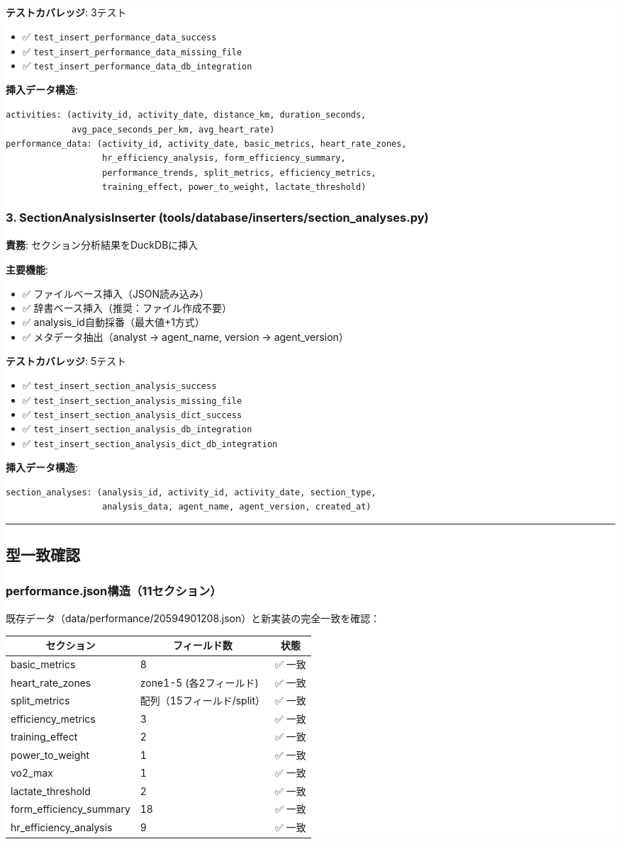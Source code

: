 **テストカバレッジ**: 3テスト
- ✅ `test_insert_performance_data_success`
- ✅ `test_insert_performance_data_missing_file`
- ✅ `test_insert_performance_data_db_integration`

**挿入データ構造**:
```sql
activities: (activity_id, activity_date, distance_km, duration_seconds,
             avg_pace_seconds_per_km, avg_heart_rate)
performance_data: (activity_id, activity_date, basic_metrics, heart_rate_zones,
                   hr_efficiency_analysis, form_efficiency_summary,
                   performance_trends, split_metrics, efficiency_metrics,
                   training_effect, power_to_weight, lactate_threshold)
```

### 3. SectionAnalysisInserter (tools/database/inserters/section_analyses.py)

**責務**: セクション分析結果をDuckDBに挿入

**主要機能**:
- ✅ ファイルベース挿入（JSON読み込み）
- ✅ 辞書ベース挿入（推奨：ファイル作成不要）
- ✅ analysis_id自動採番（最大値+1方式）
- ✅ メタデータ抽出（analyst → agent_name, version → agent_version）

**テストカバレッジ**: 5テスト
- ✅ `test_insert_section_analysis_success`
- ✅ `test_insert_section_analysis_missing_file`
- ✅ `test_insert_section_analysis_dict_success`
- ✅ `test_insert_section_analysis_db_integration`
- ✅ `test_insert_section_analysis_dict_db_integration`

**挿入データ構造**:
```sql
section_analyses: (analysis_id, activity_id, activity_date, section_type,
                   analysis_data, agent_name, agent_version, created_at)
```

---

## 型一致確認

### performance.json構造（11セクション）

既存データ（data/performance/20594901208.json）と新実装の完全一致を確認：

| セクション | フィールド数 | 状態 |
|-----------|------------|------|
| basic_metrics | 8 | ✅ 一致 |
| heart_rate_zones | zone1-5 (各2フィールド) | ✅ 一致 |
| split_metrics | 配列（15フィールド/split） | ✅ 一致 |
| efficiency_metrics | 3 | ✅ 一致 |
| training_effect | 2 | ✅ 一致 |
| power_to_weight | 1 | ✅ 一致 |
| vo2_max | 1 | ✅ 一致 |
| lactate_threshold | 2 | ✅ 一致 |
| form_efficiency_summary | 18 | ✅ 一致 |
| hr_efficiency_analysis | 9 | ✅ 一致 |
